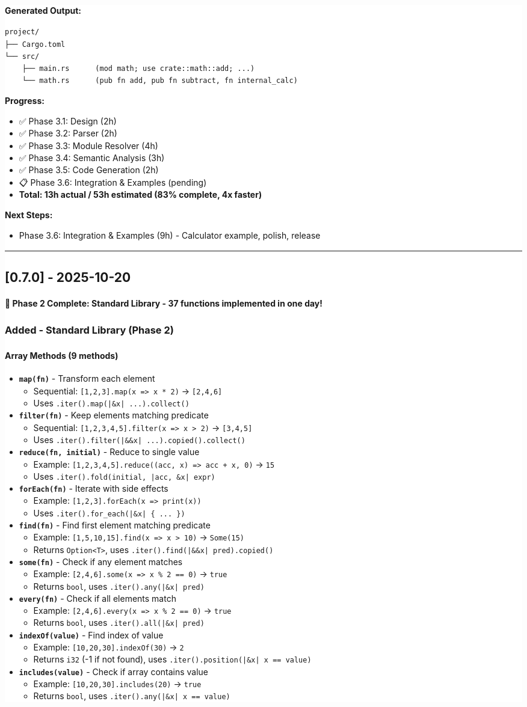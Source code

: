 **Generated Output:**
```
project/
├── Cargo.toml
└── src/
    ├── main.rs      (mod math; use crate::math::add; ...)
    └── math.rs      (pub fn add, pub fn subtract, fn internal_calc)
```

**Progress:**
- ✅ Phase 3.1: Design (2h)
- ✅ Phase 3.2: Parser (2h)
- ✅ Phase 3.3: Module Resolver (4h)
- ✅ Phase 3.4: Semantic Analysis (3h)
- ✅ Phase 3.5: Code Generation (2h)
- 📋 Phase 3.6: Integration & Examples (pending)
- **Total: 13h actual / 53h estimated (83% complete, 4x faster)**

**Next Steps:**
- Phase 3.6: Integration & Examples (9h) - Calculator example, polish, release

---

## [0.7.0] - 2025-10-20

**🎉 Phase 2 Complete: Standard Library - 37 functions implemented in one day!**

### Added - Standard Library (Phase 2)

#### Array Methods (9 methods)
- **`map(fn)`** - Transform each element
  - Sequential: `[1,2,3].map(x => x * 2)` → `[2,4,6]`
  - Uses `.iter().map(|&x| ...).collect()`
- **`filter(fn)`** - Keep elements matching predicate
  - Sequential: `[1,2,3,4,5].filter(x => x > 2)` → `[3,4,5]`
  - Uses `.iter().filter(|&&x| ...).copied().collect()`
- **`reduce(fn, initial)`** - Reduce to single value
  - Example: `[1,2,3,4,5].reduce((acc, x) => acc + x, 0)` → `15`
  - Uses `.iter().fold(initial, |acc, &x| expr)`
- **`forEach(fn)`** - Iterate with side effects
  - Example: `[1,2,3].forEach(x => print(x))`
  - Uses `.iter().for_each(|&x| { ... })`
- **`find(fn)`** - Find first element matching predicate
  - Example: `[1,5,10,15].find(x => x > 10)` → `Some(15)`
  - Returns `Option<T>`, uses `.iter().find(|&&x| pred).copied()`
- **`some(fn)`** - Check if any element matches
  - Example: `[2,4,6].some(x => x % 2 == 0)` → `true`
  - Returns `bool`, uses `.iter().any(|&x| pred)`
- **`every(fn)`** - Check if all elements match
  - Example: `[2,4,6].every(x => x % 2 == 0)` → `true`
  - Returns `bool`, uses `.iter().all(|&x| pred)`
- **`indexOf(value)`** - Find index of value
  - Example: `[10,20,30].indexOf(30)` → `2`
  - Returns `i32` (-1 if not found), uses `.iter().position(|&x| x == value)`
- **`includes(value)`** - Check if array contains value
  - Example: `[10,20,30].includes(20)` → `true`
  - Returns `bool`, uses `.iter().any(|&x| x == value)`


[Unreleased]: https://github.com/liva-lang/livac/compare/v0.6.1...HEAD
[0.6.1]: https://github.com/liva-lang/livac/compare/v0.6.0...v0.6.1
[0.6.0]: https://github.com/liva-lang/livac/releases/tag/v0.6.0